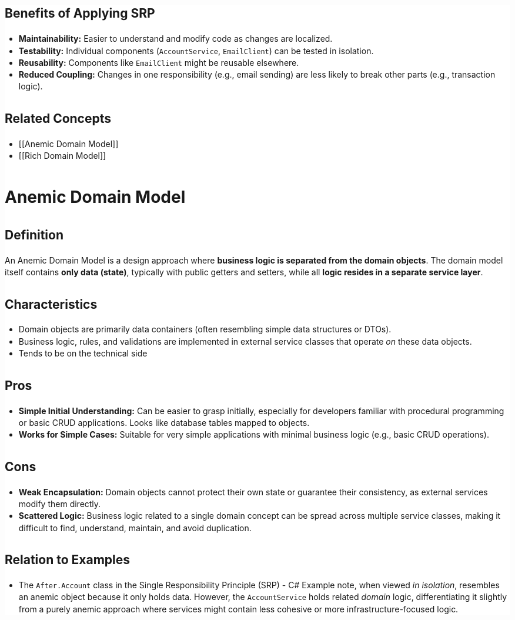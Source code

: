 ## Benefits of Applying SRP

*   **Maintainability:** Easier to understand and modify code as changes are localized.
*   **Testability:** Individual components (`AccountService`, `EmailClient`) can be tested in isolation.
*   **Reusability:** Components like `EmailClient` might be reusable elsewhere.
*   **Reduced Coupling:** Changes in one responsibility (e.g., email sending) are less likely to break other parts (e.g., transaction logic).

## Related Concepts

*   [[Anemic Domain Model]]
*   [[Rich Domain Model]]
# Anemic Domain Model

## Definition

An Anemic Domain Model is a design approach where **business logic is separated from the domain objects**. The domain model itself contains **only data (state)**, typically with public getters and setters, while all **logic resides in a separate service layer**.

## Characteristics

*   Domain objects are primarily data containers (often resembling simple data structures or DTOs).
*   Business logic, rules, and validations are implemented in external service classes that operate *on* these data objects.
*   Tends to be on the technical side

## Pros

*   **Simple Initial Understanding:** Can be easier to grasp initially, especially for developers familiar with procedural programming or basic CRUD applications. Looks like database tables mapped to objects.
*   **Works for Simple Cases:** Suitable for very simple applications with minimal business logic (e.g., basic CRUD operations).

## Cons

*   **Weak Encapsulation:** Domain objects cannot protect their own state or guarantee their consistency, as external services modify them directly.
*   **Scattered Logic:** Business logic related to a single domain concept can be spread across multiple service classes, making it difficult to find, understand, maintain, and avoid duplication. 

## Relation to Examples

*   The `After.Account` class in the Single Responsibility Principle (SRP) - C# Example note, when viewed *in isolation*, resembles an anemic object because it only holds data. However, the `AccountService` holds related *domain* logic, differentiating it slightly from a purely anemic approach where services might contain less cohesive or more infrastructure-focused logic.
